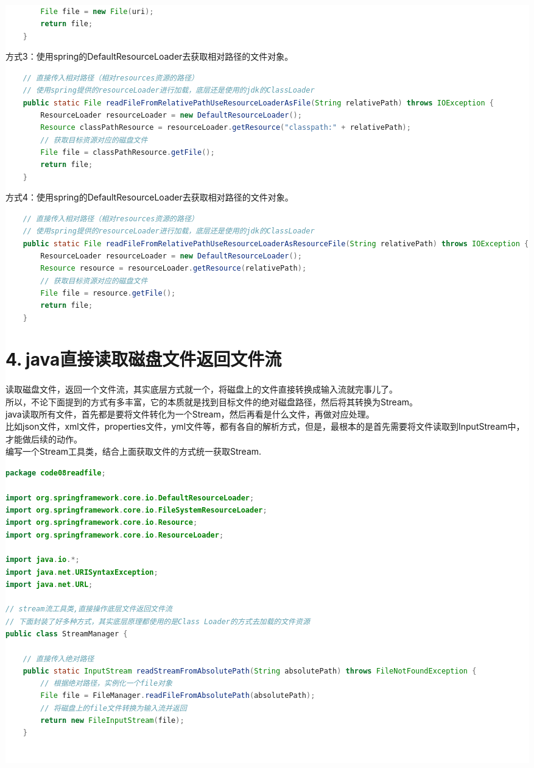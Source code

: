 ```java
        File file = new File(uri);
        return file;
    }
```
方式3：使用spring的DefaultResourceLoader去获取相对路径的文件对象。
```java
    // 直接传入相对路径（相对resources资源的路径）
    // 使用spring提供的resourceLoader进行加载，底层还是使用的jdk的ClassLoader
    public static File readFileFromRelativePathUseResourceLoaderAsFile(String relativePath) throws IOException {
        ResourceLoader resourceLoader = new DefaultResourceLoader();
        Resource classPathResource = resourceLoader.getResource("classpath:" + relativePath);
        // 获取目标资源对应的磁盘文件
        File file = classPathResource.getFile();
        return file;
    }
```
方式4：使用spring的DefaultResourceLoader去获取相对路径的文件对象。
```java
    // 直接传入相对路径（相对resources资源的路径）
    // 使用spring提供的resourceLoader进行加载，底层还是使用的jdk的ClassLoader
    public static File readFileFromRelativePathUseResourceLoaderAsResourceFile(String relativePath) throws IOException {
        ResourceLoader resourceLoader = new DefaultResourceLoader();
        Resource resource = resourceLoader.getResource(relativePath);
        // 获取目标资源对应的磁盘文件
        File file = resource.getFile();
        return file;
    }
```

# 4. java直接读取磁盘文件返回文件流
读取磁盘文件，返回一个文件流，其实底层方式就一个，将磁盘上的文件直接转换成输入流就完事儿了。   
所以，不论下面提到的方式有多丰富，它的本质就是找到目标文件的绝对磁盘路径，然后将其转换为Stream。   
java读取所有文件，首先都是要将文件转化为一个Stream，然后再看是什么文件，再做对应处理。   
比如json文件，xml文件，properties文件，yml文件等，都有各自的解析方式，但是，最根本的是首先需要将文件读取到InputStream中，才能做后续的动作。   
编写一个Stream工具类，结合上面获取文件的方式统一获取Stream.   
```java
package code08readfile;

import org.springframework.core.io.DefaultResourceLoader;
import org.springframework.core.io.FileSystemResourceLoader;
import org.springframework.core.io.Resource;
import org.springframework.core.io.ResourceLoader;

import java.io.*;
import java.net.URISyntaxException;
import java.net.URL;

// stream流工具类,直接操作底层文件返回文件流
// 下面封装了好多种方式，其实底层原理都使用的是Class Loader的方式去加载的文件资源
public class StreamManager {

    // 直接传入绝对路径
    public static InputStream readStreamFromAbsolutePath(String absolutePath) throws FileNotFoundException {
        // 根据绝对路径，实例化一个file对象
        File file = FileManager.readFileFromAbsolutePath(absolutePath);
        // 将磁盘上的file文件转换为输入流并返回
        return new FileInputStream(file);
    }
    
    
```